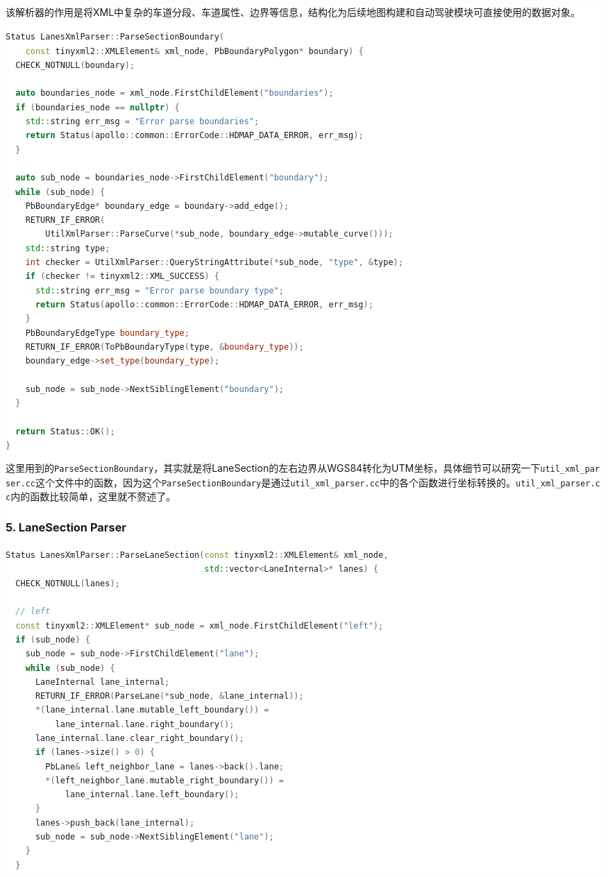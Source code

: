 该解析器的作用是将XML中复杂的车道分段、车道属性、边界等信息，结构化为后续地图构建和自动驾驶模块可直接使用的数据对象。

```cpp
Status LanesXmlParser::ParseSectionBoundary(
    const tinyxml2::XMLElement& xml_node, PbBoundaryPolygon* boundary) {
  CHECK_NOTNULL(boundary);

  auto boundaries_node = xml_node.FirstChildElement("boundaries");
  if (boundaries_node == nullptr) {
    std::string err_msg = "Error parse boundaries";
    return Status(apollo::common::ErrorCode::HDMAP_DATA_ERROR, err_msg);
  }

  auto sub_node = boundaries_node->FirstChildElement("boundary");
  while (sub_node) {
    PbBoundaryEdge* boundary_edge = boundary->add_edge();
    RETURN_IF_ERROR(
        UtilXmlParser::ParseCurve(*sub_node, boundary_edge->mutable_curve()));
    std::string type;
    int checker = UtilXmlParser::QueryStringAttribute(*sub_node, "type", &type);
    if (checker != tinyxml2::XML_SUCCESS) {
      std::string err_msg = "Error parse boundary type";
      return Status(apollo::common::ErrorCode::HDMAP_DATA_ERROR, err_msg);
    }
    PbBoundaryEdgeType boundary_type;
    RETURN_IF_ERROR(ToPbBoundaryType(type, &boundary_type));
    boundary_edge->set_type(boundary_type);

    sub_node = sub_node->NextSiblingElement("boundary");
  }

  return Status::OK();
}
```
这里用到的`ParseSectionBoundary`，其实就是将LaneSection的左右边界从WGS84转化为UTM坐标，具体细节可以研究一下`util_xml_parser.cc`这个文件中的函数，因为这个`ParseSectionBoundary`是通过`util_xml_parser.cc`中的各个函数进行坐标转换的。`util_xml_parser.cc`内的函数比较简单，这里就不赘述了。


### 5. LaneSection Parser
```cpp
Status LanesXmlParser::ParseLaneSection(const tinyxml2::XMLElement& xml_node,
                                        std::vector<LaneInternal>* lanes) {
  CHECK_NOTNULL(lanes);

  // left
  const tinyxml2::XMLElement* sub_node = xml_node.FirstChildElement("left");
  if (sub_node) {
    sub_node = sub_node->FirstChildElement("lane");
    while (sub_node) {
      LaneInternal lane_internal;
      RETURN_IF_ERROR(ParseLane(*sub_node, &lane_internal));
      *(lane_internal.lane.mutable_left_boundary()) =
          lane_internal.lane.right_boundary();
      lane_internal.lane.clear_right_boundary();
      if (lanes->size() > 0) {
        PbLane& left_neighbor_lane = lanes->back().lane;
        *(left_neighbor_lane.mutable_right_boundary()) =
            lane_internal.lane.left_boundary();
      }
      lanes->push_back(lane_internal);
      sub_node = sub_node->NextSiblingElement("lane");
    }
  }

```